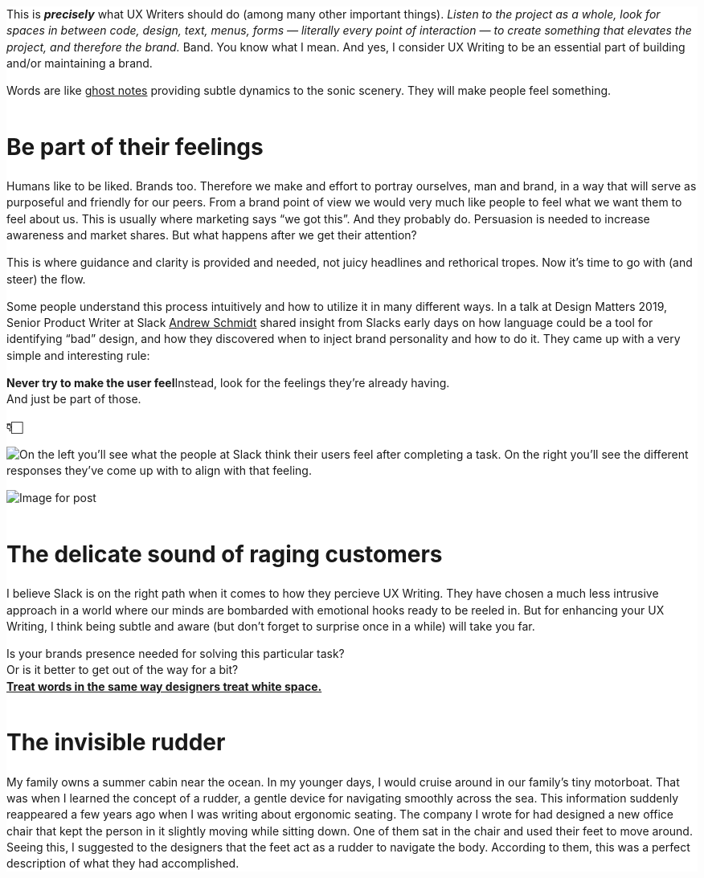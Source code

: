This is ***precisely*** what UX Writers should do (among many other important things). *Listen to the project as a whole, look for spaces in between code, design, text, menus, forms — literally every point of interaction — to create something that elevates the project, and therefore the brand.* Band. You know what I mean. And yes, I consider UX Writing to be an essential part of building and/or maintaining a brand.

Words are like [ghost notes](https://en.wikipedia.org/wiki/Ghost_note) providing subtle dynamics to the sonic scenery. They will make people feel something.

# Be part of their feelings

Humans like to be liked. Brands too. Therefore we make and effort to portray ourselves, man and brand, in a way that will serve as purposeful and friendly for our peers. From a brand point of view we would very much like people to feel what we want them to feel about us. This is usually where marketing says “we got this”. And they probably do. Persuasion is needed to increase awareness and market shares. But what happens after we get their attention?

This is where guidance and clarity is provided and needed, not juicy headlines and rethorical tropes. Now it’s time to go with (and steer) the flow.

Some people understand this process intuitively and how to utilize it in many different ways. In a talk at Design Matters 2019, Senior Product Writer at Slack [Andrew Schmidt](https://medium.com/u/6aad0c825c59?source=post_page-----2b81f09aadfc--------------------------------) shared insight from Slacks early days on how language could be a tool for identifying “bad” design, and how they discovered when to inject brand personality and how to do it. They came up with a very simple and interesting rule:

**Never try to make the user feel**Instead, look for the feelings they’re already having.\
And just be part of those.

**👇🏻**

![On the left you’ll see what the people at Slack think their users feel after completing a task. On the right you’ll see the different responses they’ve come up with to align with that feeling.](https://miro.medium.com/max/1264/1*aGPOYv-iPlDk2McMTjsHGg.png "On the left you’ll see what the people at Slack think their users feel after completing a task. On the right you’ll see the different responses they’ve come up with to align with that feeling.")

![Image for post](https://miro.medium.com/max/1260/1*rKSCV2HRFOV_kw-3kFifbQ.png)

# The delicate sound of raging customers

I believe Slack is on the right path when it comes to how they percieve UX Writing. They have chosen a much less intrusive approach in a world where our minds are bombarded with emotional hooks ready to be reeled in. But for enhancing your UX Writing, I think being subtle and aware (but don’t forget to surprise once in a while) will take you far.

Is your brands presence needed for solving this particular task?\
Or is it better to get out of the way for a bit?\
**[Treat words in the same way designers treat white space.](https://uxplanet.org/the-power-of-whitespace-a1a95e45f82b)**

# The invisible rudder

My family owns a summer cabin near the ocean. In my younger days, I would cruise around in our family’s tiny motorboat. That was when I learned the concept of a rudder, a gentle device for navigating smoothly across the sea. This information suddenly reappeared a few years ago when I was writing about ergonomic seating. The company I wrote for had designed a new office chair that kept the person in it slightly moving while sitting down. One of them sat in the chair and used their feet to move around. Seeing this, I suggested to the designers that the feet act as a rudder to navigate the body. According to them, this was a perfect description of what they had accomplished.
